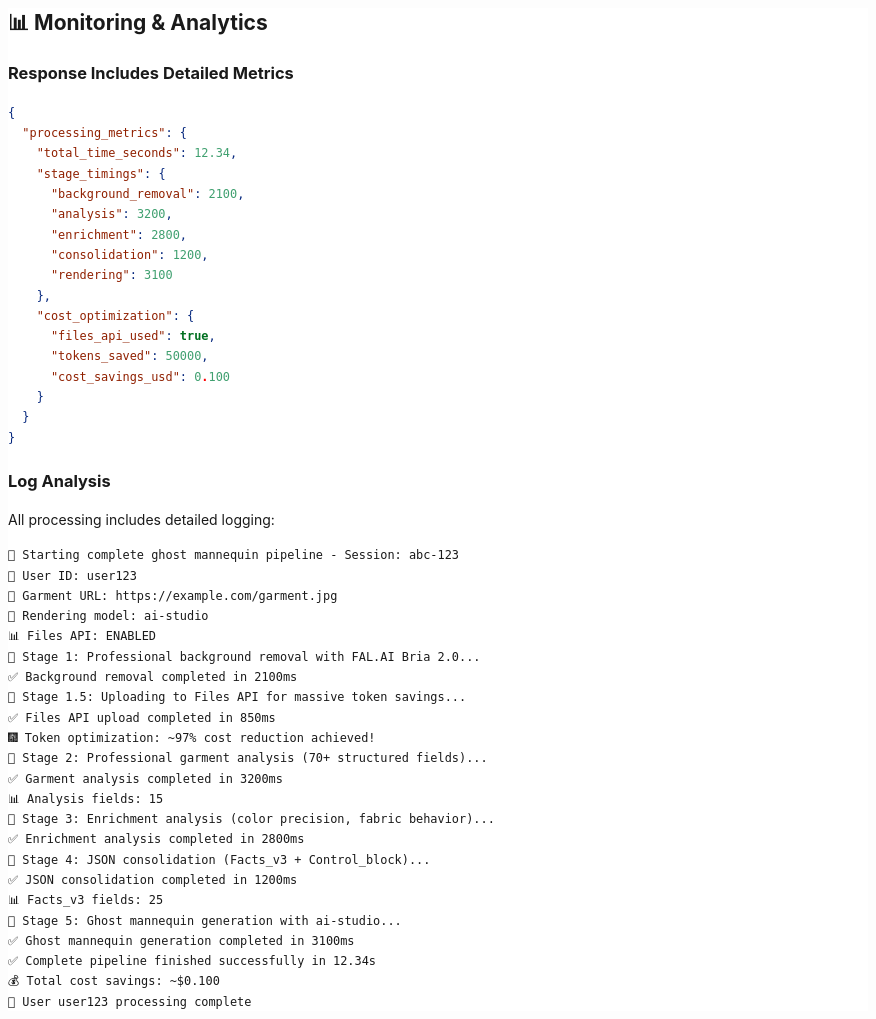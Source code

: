 ## 📊 **Monitoring & Analytics**

### **Response Includes Detailed Metrics**
```json
{
  "processing_metrics": {
    "total_time_seconds": 12.34,
    "stage_timings": {
      "background_removal": 2100,
      "analysis": 3200, 
      "enrichment": 2800,
      "consolidation": 1200,
      "rendering": 3100
    },
    "cost_optimization": {
      "files_api_used": true,
      "tokens_saved": 50000,
      "cost_savings_usd": 0.100
    }
  }
}
```

### **Log Analysis**
All processing includes detailed logging:
```
🚀 Starting complete ghost mannequin pipeline - Session: abc-123
👤 User ID: user123
📸 Garment URL: https://example.com/garment.jpg
🔧 Rendering model: ai-studio
📊 Files API: ENABLED
🎯 Stage 1: Professional background removal with FAL.AI Bria 2.0...
✅ Background removal completed in 2100ms
🎯 Stage 1.5: Uploading to Files API for massive token savings...
✅ Files API upload completed in 850ms
🎆 Token optimization: ~97% cost reduction achieved!
🎯 Stage 2: Professional garment analysis (70+ structured fields)...
✅ Garment analysis completed in 3200ms
📊 Analysis fields: 15
🎯 Stage 3: Enrichment analysis (color precision, fabric behavior)...
✅ Enrichment analysis completed in 2800ms
🎯 Stage 4: JSON consolidation (Facts_v3 + Control_block)...
✅ JSON consolidation completed in 1200ms
📊 Facts_v3 fields: 25
🎯 Stage 5: Ghost mannequin generation with ai-studio...
✅ Ghost mannequin generation completed in 3100ms
✅ Complete pipeline finished successfully in 12.34s
💰 Total cost savings: ~$0.100
🎯 User user123 processing complete
```

